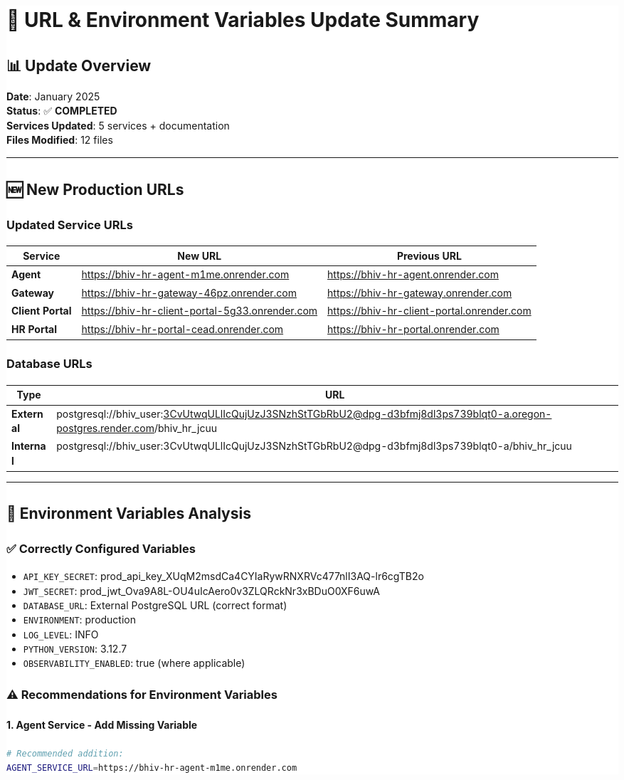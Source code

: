 # 🔄 URL & Environment Variables Update Summary

## 📊 **Update Overview**

**Date**: January 2025  
**Status**: ✅ **COMPLETED**  
**Services Updated**: 5 services + documentation  
**Files Modified**: 12 files  

---

## 🆕 **New Production URLs**

### **Updated Service URLs**
| Service | New URL | Previous URL |
|---------|---------|--------------|
| **Agent** | https://bhiv-hr-agent-m1me.onrender.com | https://bhiv-hr-agent.onrender.com |
| **Gateway** | https://bhiv-hr-gateway-46pz.onrender.com | https://bhiv-hr-gateway.onrender.com |
| **Client Portal** | https://bhiv-hr-client-portal-5g33.onrender.com | https://bhiv-hr-client-portal.onrender.com |
| **HR Portal** | https://bhiv-hr-portal-cead.onrender.com | https://bhiv-hr-portal.onrender.com |

### **Database URLs**
| Type | URL |
|------|-----|
| **External** | postgresql://bhiv_user:3CvUtwqULlIcQujUzJ3SNzhStTGbRbU2@dpg-d3bfmj8dl3ps739blqt0-a.oregon-postgres.render.com/bhiv_hr_jcuu |
| **Internal** | postgresql://bhiv_user:3CvUtwqULlIcQujUzJ3SNzhStTGbRbU2@dpg-d3bfmj8dl3ps739blqt0-a/bhiv_hr_jcuu |

---

## 🔧 **Environment Variables Analysis**

### **✅ Correctly Configured Variables**
- `API_KEY_SECRET`: prod_api_key_XUqM2msdCa4CYIaRywRNXRVc477nlI3AQ-lr6cgTB2o
- `JWT_SECRET`: prod_jwt_Ova9A8L-OU4uIcAero0v3ZLQRckNr3xBDuO0XF6uwA
- `DATABASE_URL`: External PostgreSQL URL (correct format)
- `ENVIRONMENT`: production
- `LOG_LEVEL`: INFO
- `PYTHON_VERSION`: 3.12.7
- `OBSERVABILITY_ENABLED`: true (where applicable)

### **⚠️ Recommendations for Environment Variables**

#### **1. Agent Service - Add Missing Variable**
```bash
# Recommended addition:
AGENT_SERVICE_URL=https://bhiv-hr-agent-m1me.onrender.com
```
